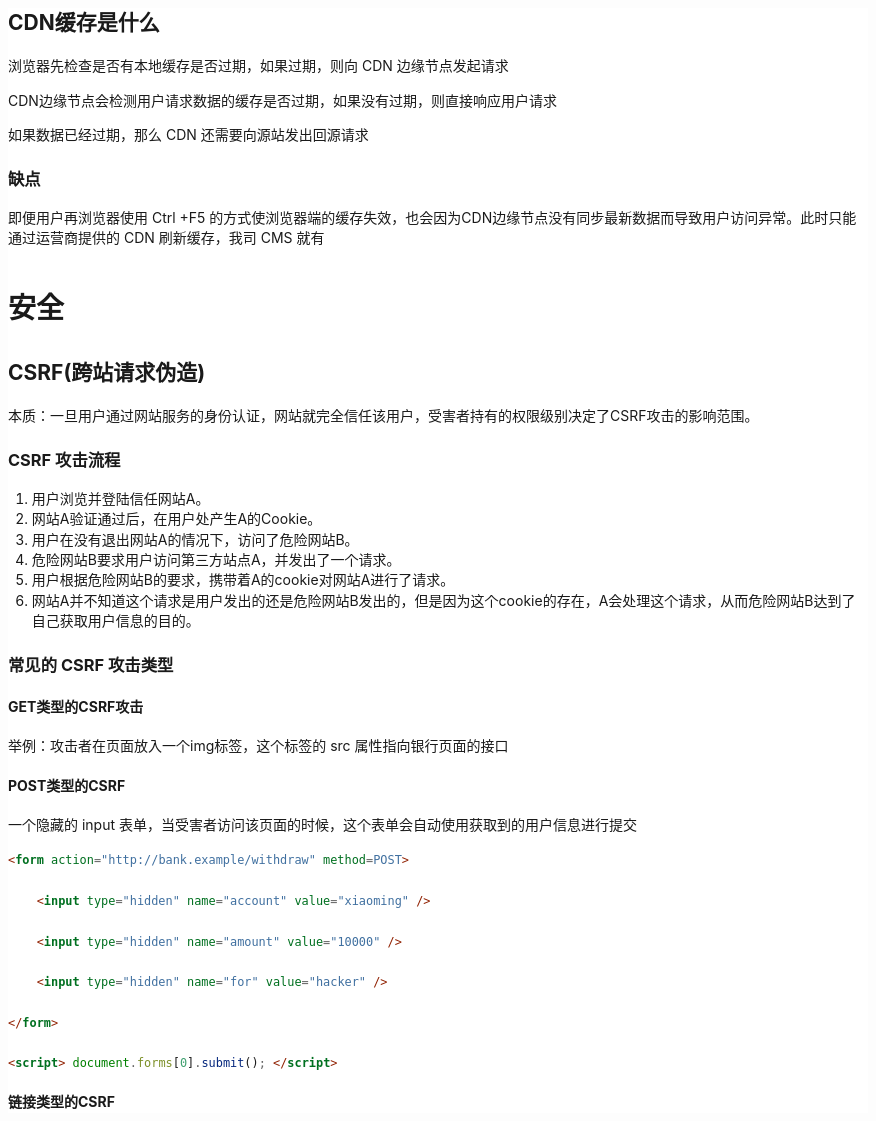 ## CDN缓存是什么

浏览器先检查是否有本地缓存是否过期，如果过期，则向 CDN 边缘节点发起请求

CDN边缘节点会检测用户请求数据的缓存是否过期，如果没有过期，则直接响应用户请求

如果数据已经过期，那么 CDN 还需要向源站发出回源请求

### 缺点

即便用户再浏览器使用 Ctrl +F5 的方式使浏览器端的缓存失效，也会因为CDN边缘节点没有同步最新数据而导致用户访问异常。此时只能通过运营商提供的 CDN 刷新缓存，我司 CMS 就有

# 安全

## CSRF(跨站请求伪造)

本质：一旦用户通过网站服务的身份认证，网站就完全信任该用户，受害者持有的权限级别决定了CSRF攻击的影响范围。

### CSRF 攻击流程

1. 用户浏览并登陆信任网站A。
2. 网站A验证通过后，在用户处产生A的Cookie。
3. 用户在没有退出网站A的情况下，访问了危险网站B。
4. 危险网站B要求用户访问第三方站点A，并发出了一个请求。
5. 用户根据危险网站B的要求，携带着A的cookie对网站A进行了请求。
6. 网站A并不知道这个请求是用户发出的还是危险网站B发出的，但是因为这个cookie的存在，A会处理这个请求，从而危险网站B达到了自己获取用户信息的目的。

### 常见的 CSRF 攻击类型

#### GET类型的CSRF攻击

举例：攻击者在页面放入一个img标签，这个标签的 src 属性指向银行页面的接口

#### POST类型的CSRF

一个隐藏的 input 表单，当受害者访问该页面的时候，这个表单会自动使用获取到的用户信息进行提交

```html
<form action="http://bank.example/withdraw" method=POST>

    <input type="hidden" name="account" value="xiaoming" />

    <input type="hidden" name="amount" value="10000" />

    <input type="hidden" name="for" value="hacker" />

</form>

<script> document.forms[0].submit(); </script>
```

#### 链接类型的CSRF
